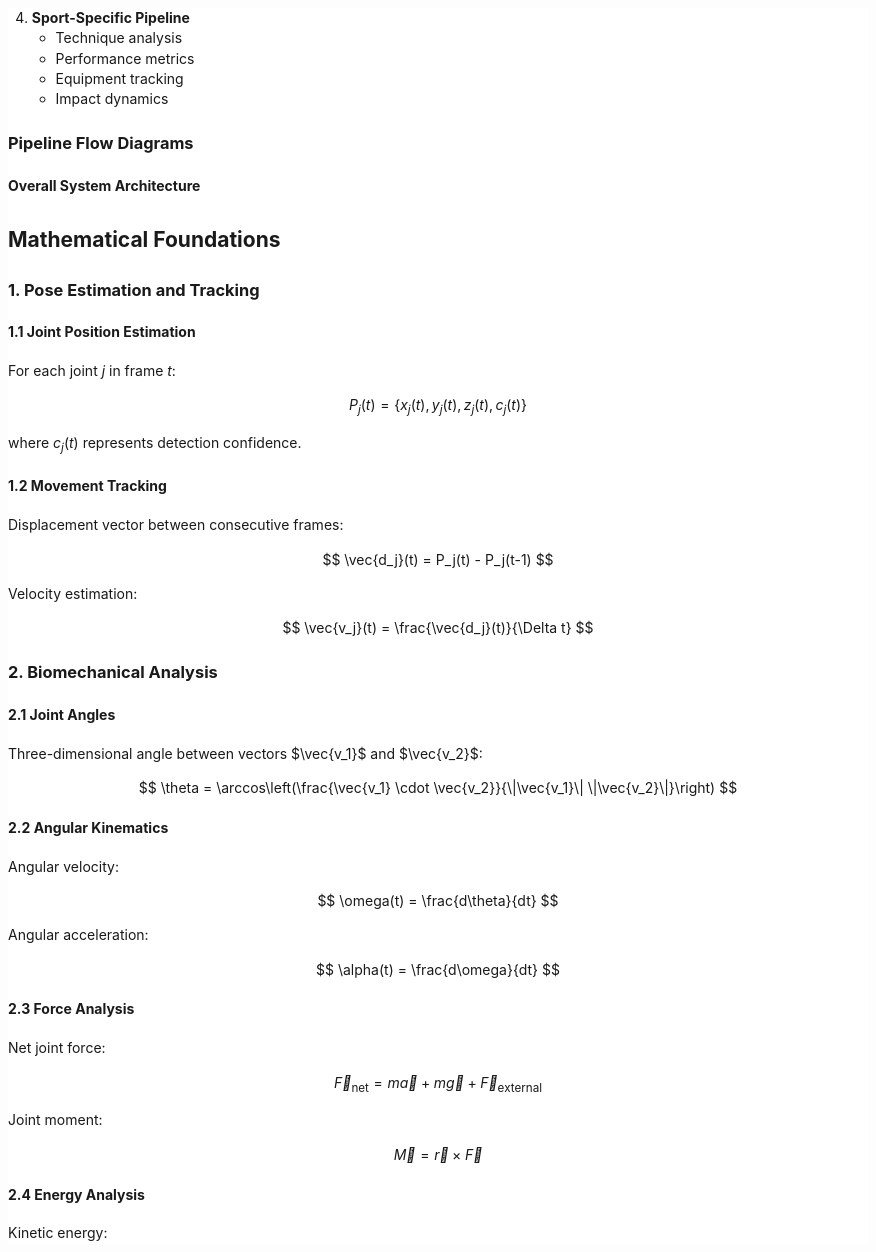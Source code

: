 4. **Sport-Specific Pipeline**
   - Technique analysis
   - Performance metrics
   - Equipment tracking
   - Impact dynamics

### Pipeline Flow Diagrams

#### Overall System Architecture

## Mathematical Foundations

### 1. Pose Estimation and Tracking

#### 1.1 Joint Position Estimation
For each joint $j$ in frame $t$:

$$ P_j(t) = \{x_j(t), y_j(t), z_j(t), c_j(t)\} $$

where $c_j(t)$ represents detection confidence.

#### 1.2 Movement Tracking
Displacement vector between consecutive frames:

$$ \vec{d_j}(t) = P_j(t) - P_j(t-1) $$

Velocity estimation:

$$ \vec{v_j}(t) = \frac{\vec{d_j}(t)}{\Delta t} $$

### 2. Biomechanical Analysis

#### 2.1 Joint Angles
Three-dimensional angle between vectors $\vec{v_1}$ and $\vec{v_2}$:

$$ \theta = \arccos\left(\frac{\vec{v_1} \cdot \vec{v_2}}{\|\vec{v_1}\| \|\vec{v_2}\|}\right) $$

#### 2.2 Angular Kinematics
Angular velocity:

$$ \omega(t) = \frac{d\theta}{dt} $$

Angular acceleration:

$$ \alpha(t) = \frac{d\omega}{dt} $$

#### 2.3 Force Analysis
Net joint force:

$$ \vec{F}_\text{net} = m\vec{a} + m\vec{g} + \vec{F}_\text{external} $$

Joint moment:

$$ \vec{M} = \vec{r} \times \vec{F} $$

#### 2.4 Energy Analysis
Kinetic energy:

